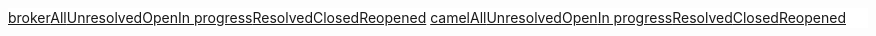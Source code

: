 <tr><td><a href="http:&#x2F;&#x2F;issues.jboss.org&#x2F;browse&#x2F;ENTMQ&#x2F;component&#x2F;12318725">broker</a></td><td><a href="http:&#x2F;&#x2F;issues.jboss.org&#x2F;issues&#x2F;?jql=component+%3D+%22broker%22+and+project+%3D+%22ENTMQ%22">All</a></td><td><a href="http:&#x2F;&#x2F;issues.jboss.org&#x2F;issues&#x2F;?jql=resolution+is+EMPTY+and+component+%3D+%22broker%22+and+project+%3D+%22ENTMQ%22">Unresolved</a></td><td><a href="http:&#x2F;&#x2F;issues.jboss.org&#x2F;issues&#x2F;?jql=status+%3D+%22Open%22+and+component+%3D+%22broker%22+and+project+%3D+%22ENTMQ%22">Open</a></td><td><a href="http:&#x2F;&#x2F;issues.jboss.org&#x2F;issues&#x2F;?jql=status+%3D+%22Coding+In+Progress%22+and+component+%3D+%22broker%22+and+project+%3D+%22ENTMQ%22">In progress</a></td><td><a href="http:&#x2F;&#x2F;issues.jboss.org&#x2F;issues&#x2F;?jql=status+%3D+%22Resolved%22+and+component+%3D+%22broker%22+and+project+%3D+%22ENTMQ%22">Resolved</a></td><td><a href="http:&#x2F;&#x2F;issues.jboss.org&#x2F;issues&#x2F;?jql=status+%3D+%22Closed%22+and+component+%3D+%22broker%22+and+project+%3D+%22ENTMQ%22">Closed</a></td><td><a href="http:&#x2F;&#x2F;issues.jboss.org&#x2F;issues&#x2F;?jql=status+%3D+%22Reopened%22+and+component+%3D+%22broker%22+and+project+%3D+%22ENTMQ%22">Reopened</a></td></tr>
<tr><td><a href="http:&#x2F;&#x2F;issues.jboss.org&#x2F;browse&#x2F;ENTMQ&#x2F;component&#x2F;12319956">camel</a></td><td><a href="http:&#x2F;&#x2F;issues.jboss.org&#x2F;issues&#x2F;?jql=component+%3D+%22camel%22+and+project+%3D+%22ENTMQ%22">All</a></td><td><a href="http:&#x2F;&#x2F;issues.jboss.org&#x2F;issues&#x2F;?jql=resolution+is+EMPTY+and+component+%3D+%22camel%22+and+project+%3D+%22ENTMQ%22">Unresolved</a></td><td><a href="http:&#x2F;&#x2F;issues.jboss.org&#x2F;issues&#x2F;?jql=status+%3D+%22Open%22+and+component+%3D+%22camel%22+and+project+%3D+%22ENTMQ%22">Open</a></td><td><a href="http:&#x2F;&#x2F;issues.jboss.org&#x2F;issues&#x2F;?jql=status+%3D+%22Coding+In+Progress%22+and+component+%3D+%22camel%22+and+project+%3D+%22ENTMQ%22">In progress</a></td><td><a href="http:&#x2F;&#x2F;issues.jboss.org&#x2F;issues&#x2F;?jql=status+%3D+%22Resolved%22+and+component+%3D+%22camel%22+and+project+%3D+%22ENTMQ%22">Resolved</a></td><td><a href="http:&#x2F;&#x2F;issues.jboss.org&#x2F;issues&#x2F;?jql=status+%3D+%22Closed%22+and+component+%3D+%22camel%22+and+project+%3D+%22ENTMQ%22">Closed</a></td><td><a href="http:&#x2F;&#x2F;issues.jboss.org&#x2F;issues&#x2F;?jql=status+%3D+%22Reopened%22+and+component+%3D+%22camel%22+and+project+%3D+%22ENTMQ%22">Reopened</a></td></tr>
